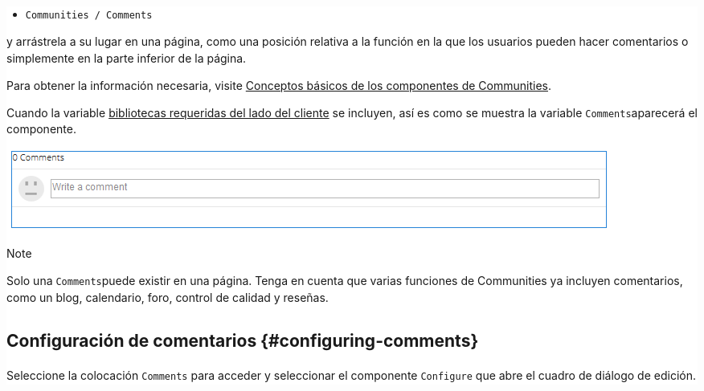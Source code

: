 * `Communities / Comments`

y arrástrela a su lugar en una página, como una posición relativa a la función en la que los usuarios pueden hacer comentarios o simplemente en la parte inferior de la página.

Para obtener la información necesaria, visite [Conceptos básicos de los componentes de Communities](basics.md).

Cuando la variable [bibliotecas requeridas del lado del cliente](essentials-comments.md#essentials-for-client-side) se incluyen, así es como se muestra la variable `Comments`aparecerá el componente.

![chlimage_1-428](assets/chlimage_1-428.png)

>[!NOTE]
>
>Solo una `Comments`puede existir en una página. Tenga en cuenta que varias funciones de Communities ya incluyen comentarios, como un blog, calendario, foro, control de calidad y reseñas.

## Configuración de comentarios {#configuring-comments}

Seleccione la colocación `Comments` para acceder y seleccionar el componente `Configure` que abre el cuadro de diálogo de edición.

